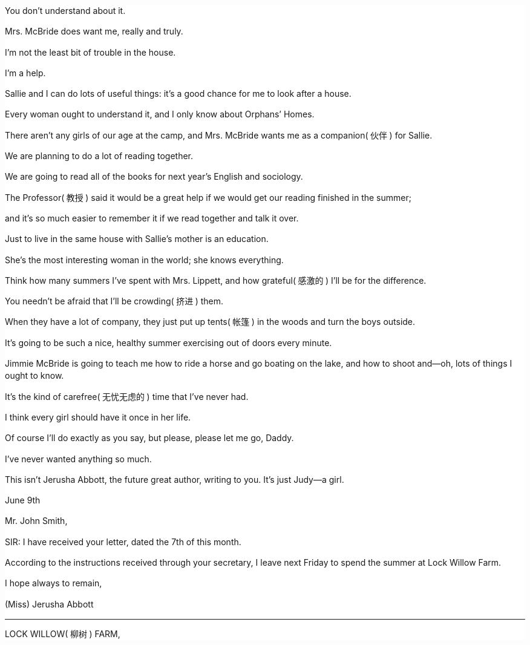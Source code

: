 You don’t understand about it.

Mrs. McBride does want me, really and truly.

I’m not the least bit of trouble in the house.

I’m a help.

Sallie and I can do lots of useful things: it’s a good chance for me to look after a house.

Every woman ought to understand it, and I only know about Orphans’ Homes.

There aren’t any girls of our age at the camp, and Mrs. McBride wants me as a companion( 伙伴 ) for Sallie.

We are planning to do a lot of reading together.

We are going to read all of the books for next year’s English and sociology.

The Professor( 教授 ) said it would be a great help if we would get our reading finished in the summer;

and it’s so much easier to remember it if we read together and talk it over.

Just to live in the same house with Sallie’s mother is an education.

She’s the most interesting woman in the world; she knows everything.

Think how many summers I’ve spent with Mrs. Lippett, and how grateful( 感激的 ) I’ll be for the difference.

You needn’t be afraid that I’ll be crowding( 挤进 ) them.

When they have a lot of company, they just put up tents( 帐篷 ) in the woods and turn the boys outside.

It’s going to be such a nice, healthy summer exercising out of doors every minute.

Jimmie McBride is going to teach me how to ride a horse and go boating on the lake, and how to shoot and—oh, lots of things I ought to know.

It’s the kind of carefree( 无忧无虑的 ) time that I’ve never had.

I think every girl should have it once in her life.

Of course I’ll do exactly as you say, but please, please let me go, Daddy.

I’ve never wanted anything so much.

This isn’t Jerusha Abbott, the future great author, writing to you. It’s just Judy—a girl.

June 9th

Mr. John Smith,

SIR: I have received your letter, dated the 7th of this month.

According to the instructions received through your secretary, I leave next Friday to spend the summer at Lock Willow Farm.

I hope always to remain,

(Miss) Jerusha Abbott
<hr>
LOCK WILLOW( 柳树 ) FARM,
